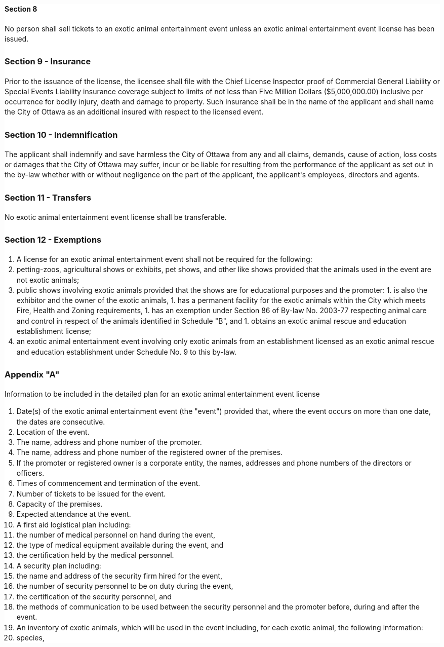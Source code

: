 #### Section 8

No person shall sell tickets to an exotic animal entertainment event unless an exotic animal entertainment event license has been issued.
### Section 9 - Insurance

Prior to the issuance of the license, the licensee shall file with the Chief License Inspector proof of Commercial General Liability or Special Events Liability insurance coverage subject to limits of not less than Five Million Dollars ($5,000,000.00) inclusive per occurrence for bodily injury, death and damage to property. Such insurance shall be in the name of the applicant and shall name the City of Ottawa as an additional insured with respect to the licensed event.
### Section 10 - Indemnification

The applicant shall indemnify and save harmless the City of Ottawa from any and all claims, demands, cause of action, loss costs or damages that the City of Ottawa may suffer, incur or be liable for resulting from the performance of the applicant as set out in the by-law whether with or without negligence on the part of the applicant, the applicant's employees, directors and agents.
### Section 11 - Transfers

No exotic animal entertainment event license shall be transferable.
### Section 12 - Exemptions

1. A license for an exotic animal entertainment event shall not be required for the following:
  1. petting-zoos, agricultural shows or exhibits, pet shows, and other like shows provided that the animals used in the event are not exotic animals;
  1. public shows involving exotic animals provided that the shows are for educational purposes and the promoter:
    1. is also the exhibitor and the owner of the exotic animals,
    1. has a permanent facility for the exotic animals within the City which meets Fire, Health and Zoning requirements,
    1. has an exemption under Section 86 of By-law No. 2003-77 respecting animal care and control in respect of the animals identified in Schedule "B", and
    1. obtains an exotic animal rescue and education establishment license;
  1. an exotic animal entertainment event involving only exotic animals from an establishment licensed as an exotic animal rescue and education establishment under Schedule No. 9 to this by-law.

### Appendix "A"

Information to be included in the detailed plan for an exotic animal entertainment event license
1. Date(s) of the exotic animal entertainment event (the "event") provided that, where the event occurs on more than one date, the dates are consecutive.
1. Location of the event.
1. The name, address and phone number of the promoter.
1. The name, address and phone number of the registered owner of the premises.
1. If the promoter or registered owner is a corporate entity, the names, addresses and phone numbers of the directors or officers.
1. Times of commencement and termination of the event.
1. Number of tickets to be issued for the event.
1. Capacity of the premises.
1. Expected attendance at the event.
1. A first aid logistical plan including:
  1. the number of medical personnel on hand during the event,
  1. the type of medical equipment available during the event, and
  1. the certification held by the medical personnel.
1. A security plan including:
  1. the name and address of the security firm hired for the event,
  1. the number of security personnel to be on duty during the event,
  1. the certification of the security personnel, and
  1. the methods of communication to be used between the security personnel and the promoter before, during and after the event.
1. An inventory of exotic animals, which will be used in the event including, for each exotic animal, the following information:
  1. species,